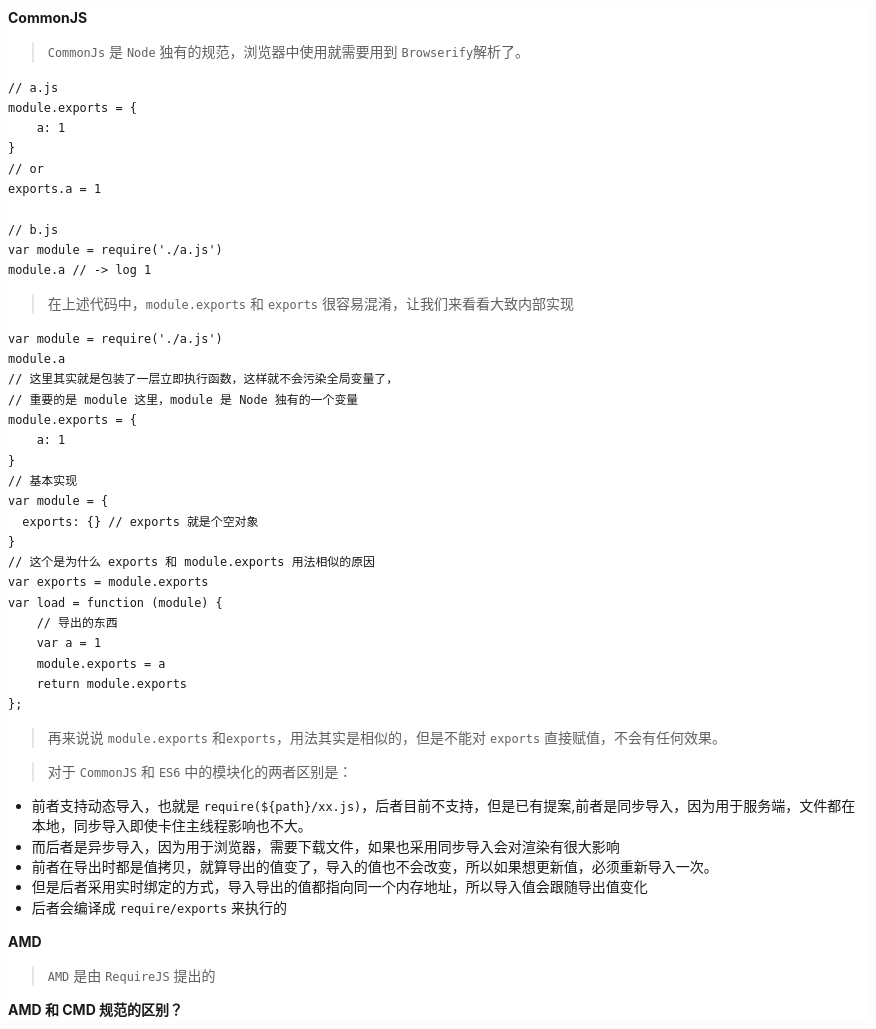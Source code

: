 **CommonJS**

> `CommonJs` 是 `Node` 独有的规范，浏览器中使用就需要用到 `Browserify`解析了。

```text
// a.js
module.exports = {
    a: 1
}
// or
exports.a = 1

// b.js
var module = require('./a.js')
module.a // -> log 1 
```

> 在上述代码中，`module.exports` 和 `exports` 很容易混淆，让我们来看看大致内部实现

```text
var module = require('./a.js')
module.a
// 这里其实就是包装了一层立即执行函数，这样就不会污染全局变量了，
// 重要的是 module 这里，module 是 Node 独有的一个变量
module.exports = {
    a: 1
}
// 基本实现
var module = {
  exports: {} // exports 就是个空对象
}
// 这个是为什么 exports 和 module.exports 用法相似的原因
var exports = module.exports
var load = function (module) {
    // 导出的东西
    var a = 1
    module.exports = a
    return module.exports
}; 
```

> 再来说说 `module.exports` 和`exports`，用法其实是相似的，但是不能对 `exports` 直接赋值，不会有任何效果。

> 对于 `CommonJS` 和 `ES6` 中的模块化的两者区别是：

- 前者支持动态导入，也就是 `require(${path}/xx.js)`，后者目前不支持，但是已有提案,前者是同步导入，因为用于服务端，文件都在本地，同步导入即使卡住主线程影响也不大。
- 而后者是异步导入，因为用于浏览器，需要下载文件，如果也采用同步导入会对渲染有很大影响
- 前者在导出时都是值拷贝，就算导出的值变了，导入的值也不会改变，所以如果想更新值，必须重新导入一次。
- 但是后者采用实时绑定的方式，导入导出的值都指向同一个内存地址，所以导入值会跟随导出值变化
- 后者会编译成 `require/exports` 来执行的

**AMD**

> `AMD` 是由 `RequireJS` 提出的

**AMD 和 CMD 规范的区别？**
